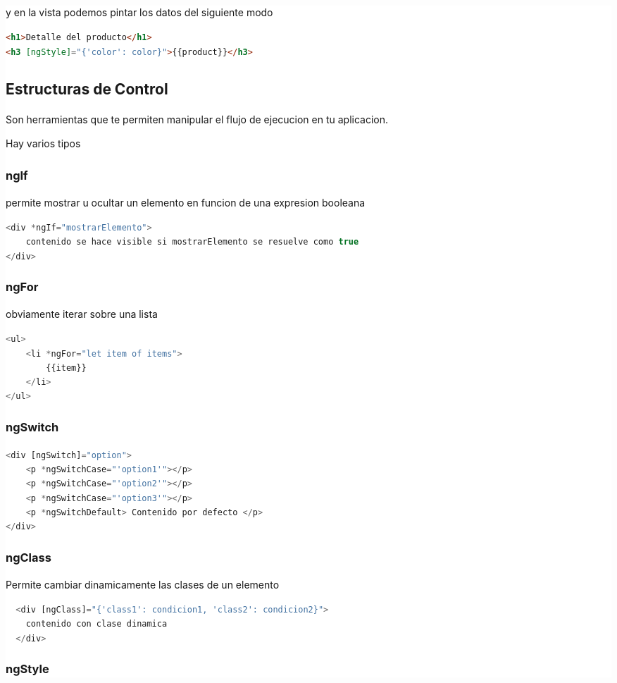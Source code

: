 y en la vista podemos pintar los datos del siguiente modo

```html
<h1>Detalle del producto</h1>
<h3 [ngStyle]="{'color': color}">{{product}}</h3>
```
## Estructuras de Control

Son herramientas que te permiten manipular el flujo de ejecucion en tu aplicacion.

Hay varios tipos

### ngIf

permite mostrar u ocultar un elemento en funcion de una expresion booleana

```javascript
<div *ngIf="mostrarElemento">
    contenido se hace visible si mostrarElemento se resuelve como true
</div>
```

### ngFor

obviamente iterar sobre una lista

```javascript
<ul>
    <li *ngFor="let item of items">
        {{item}}
    </li>
</ul>
```
### ngSwitch

```javascript
<div [ngSwitch]="option">
    <p *ngSwitchCase="'option1'"></p>
    <p *ngSwitchCase="'option2'"></p>
    <p *ngSwitchCase="'option3'"></p>
    <p *ngSwitchDefault> Contenido por defecto </p>
</div>
```

### ngClass

Permite cambiar dinamicamente las clases de un elemento

```javascript
  <div [ngClass]="{'class1': condicion1, 'class2': condicion2}">
    contenido con clase dinamica
  </div>
```
### ngStyle

